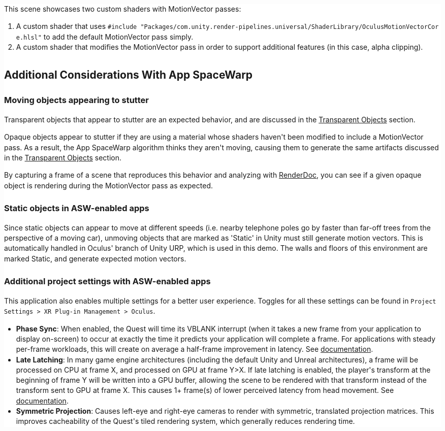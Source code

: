 This scene showcases two custom shaders with MotionVector passes:

1. A custom shader that uses `#include "Packages/com.unity.render-pipelines.universal/ShaderLibrary/OculusMotionVectorCore.hlsl"` to add the default MotionVector pass simply.
2. A custom shader that modifies the MotionVector pass in order to support additional features (in this case, alpha clipping).

## Additional Considerations With App SpaceWarp

### Moving objects appearing to stutter

Transparent objects that appear to stutter are an expected behavior, and are discussed in the [Transparent Objects](#transparent-objects) section.

Opaque objects appear to stutter if they are using a material whose shaders haven't been modified to include a MotionVector pass. As a result, the App SpaceWarp algorithm thinks they aren't moving, causing them to generate the same artifacts discussed in the [Transparent Objects](#transparent-objects) section.

By capturing a frame of a scene that reproduces this behavior and analyzing with [RenderDoc](https://developer.oculus.com/downloads/package/renderdoc-oculus), you can see if a given opaque object is rendering during the MotionVector pass as expected.

### Static objects in ASW-enabled apps

Since static objects can appear to move at different speeds (i.e. nearby telephone poles go by faster than far-off trees from the perspective of a moving car), unmoving objects that are marked as 'Static' in Unity must still generate motion vectors. This is automatically handled in Oculus' branch of Unity URP, which is used in this demo. The walls and floors of this environment are marked Static, and generate expected motion vectors.

### Additional project settings with ASW-enabled apps

This application also enables multiple settings for a better user experience. Toggles for all these settings can be found in `Project Settings > XR Plug-in Management > Oculus`.

+ **Phase Sync**: When enabled, the Quest will time its VBLANK interrupt (when it takes a new frame from your application to display on-screen) to occur at exactly the time it predicts your application will complete a frame. For applications with steady per-frame workloads, this will create on average a half-frame improvement in latency. See [documentation](https://developer.oculus.com/documentation/unity/enable-phase-sync/).
+ **Late Latching**: In many game engine architectures (including the default Unity and Unreal architectures), a frame will be processed on CPU at frame X, and processed on GPU at frame Y>X. If late latching is enabled, the player's transform at the beginning of frame Y will be written into a GPU buffer, allowing the scene to be rendered with that transform instead of the transform sent to GPU at frame X. This causes 1+ frame(s) of lower perceived latency from head movement. See [documentation](https://developer.oculus.com/blog/optimizing-vr-graphics-with-late-latching/).
+ **Symmetric Projection**: Causes left-eye and right-eye cameras to render with symmetric, translated projection matrices. This improves cacheability of the Quest's tiled rendering system, which generally reduces rendering time.
